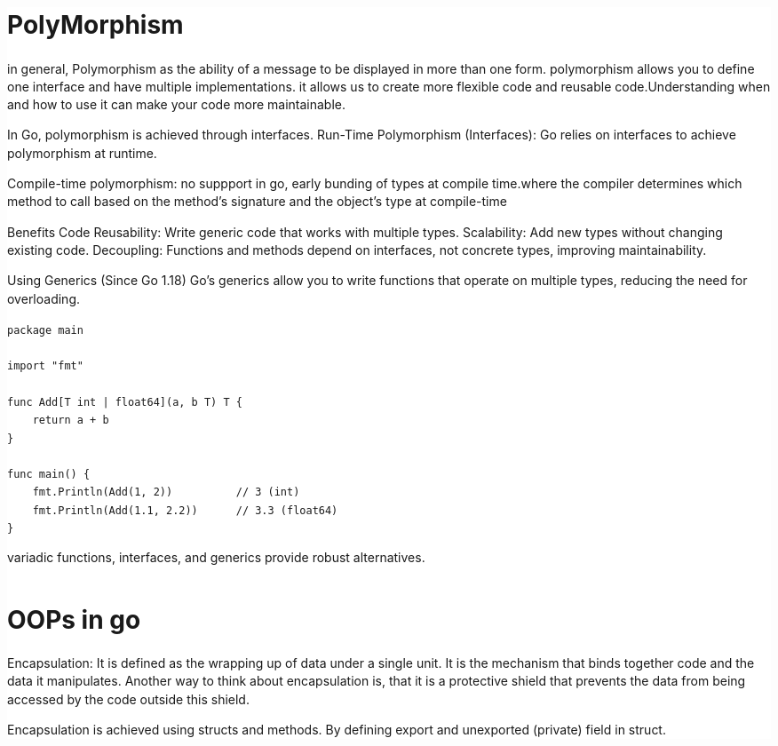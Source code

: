 

# PolyMorphism
in general, Polymorphism as the ability of a message to be displayed in more than one form.
polymorphism allows you to define one interface and have multiple implementations.
it allows us to create more flexible code and reusable code.Understanding when and how to use it can make your code more maintainable.

In Go, polymorphism is achieved through interfaces.
Run-Time Polymorphism (Interfaces):
Go relies on interfaces to achieve polymorphism at runtime.

Compile-time polymorphism: no suppport in go, early bunding of types at compile time.where the compiler 
determines which method to call based on the method’s signature and the object’s type at compile-time

Benefits
Code Reusability: Write generic code that works with multiple types.
Scalability: Add new types without changing existing code.
Decoupling: Functions and methods depend on interfaces, not concrete types, improving maintainability.

Using Generics (Since Go 1.18) Go’s generics allow you to write functions that operate on multiple types, reducing the need for overloading.

```
package main

import "fmt"

func Add[T int | float64](a, b T) T {
    return a + b
}

func main() {
    fmt.Println(Add(1, 2))          // 3 (int)
    fmt.Println(Add(1.1, 2.2))      // 3.3 (float64)
}

```

variadic functions, interfaces, and generics provide robust alternatives.

# OOPs in go
Encapsulation:
It is defined as the wrapping up of data under a single unit. It is the mechanism that binds together code and the data it manipulates. 
Another way to think about encapsulation is, that it is a protective shield that prevents the data from being accessed by the code outside this shield.

Encapsulation is achieved using structs and methods. By defining export and unexported (private) field in struct.
